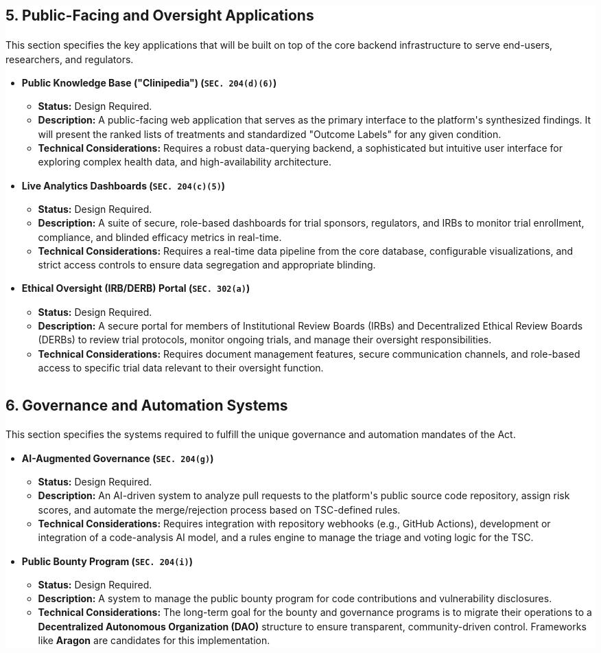 
## 5. Public-Facing and Oversight Applications

This section specifies the key applications that will be built on top of the core backend infrastructure to serve end-users, researchers, and regulators.

*   **Public Knowledge Base ("Clinipedia") (`SEC. 204(d)(6)`)**
    *   **Status:** Design Required.
    *   **Description:** A public-facing web application that serves as the primary interface to the platform's synthesized findings. It will present the ranked lists of treatments and standardized "Outcome Labels" for any given condition.
    *   **Technical Considerations:** Requires a robust data-querying backend, a sophisticated but intuitive user interface for exploring complex health data, and high-availability architecture.

*   **Live Analytics Dashboards (`SEC. 204(c)(5)`)**
    *   **Status:** Design Required.
    *   **Description:** A suite of secure, role-based dashboards for trial sponsors, regulators, and IRBs to monitor trial enrollment, compliance, and blinded efficacy metrics in real-time.
    *   **Technical Considerations:** Requires a real-time data pipeline from the core database, configurable visualizations, and strict access controls to ensure data segregation and appropriate blinding.

*   **Ethical Oversight (IRB/DERB) Portal (`SEC. 302(a)`)**
    *   **Status:** Design Required.
    *   **Description:** A secure portal for members of Institutional Review Boards (IRBs) and Decentralized Ethical Review Boards (DERBs) to review trial protocols, monitor ongoing trials, and manage their oversight responsibilities.
    *   **Technical Considerations:** Requires document management features, secure communication channels, and role-based access to specific trial data relevant to their oversight function.

## 6. Governance and Automation Systems

This section specifies the systems required to fulfill the unique governance and automation mandates of the Act.

*   **AI-Augmented Governance (`SEC. 204(g)`)**
    *   **Status:** Design Required.
    *   **Description:** An AI-driven system to analyze pull requests to the platform's public source code repository, assign risk scores, and automate the merge/rejection process based on TSC-defined rules.
    *   **Technical Considerations:** Requires integration with repository webhooks (e.g., GitHub Actions), development or integration of a code-analysis AI model, and a rules engine to manage the triage and voting logic for the TSC.

*   **Public Bounty Program (`SEC. 204(i)`)**
    *   **Status:** Design Required.
    *   **Description:** A system to manage the public bounty program for code contributions and vulnerability disclosures.
    *   **Technical Considerations:** The long-term goal for the bounty and governance programs is to migrate their operations to a **Decentralized Autonomous Organization (DAO)** structure to ensure transparent, community-driven control. Frameworks like **Aragon** are candidates for this implementation.

